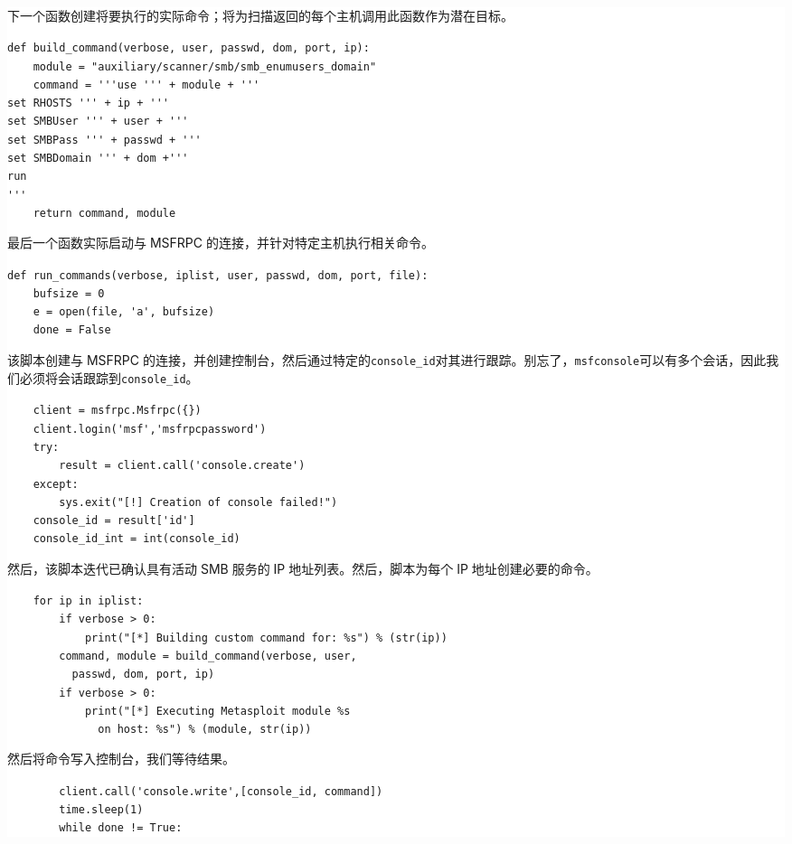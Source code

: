 下一个函数创建将要执行的实际命令；将为扫描返回的每个主机调用此函数作为潜在目标。

```
def build_command(verbose, user, passwd, dom, port, ip):
    module = "auxiliary/scanner/smb/smb_enumusers_domain"
    command = '''use ''' + module + '''
set RHOSTS ''' + ip + '''
set SMBUser ''' + user + '''
set SMBPass ''' + passwd + '''
set SMBDomain ''' + dom +'''
run
'''
    return command, module
```

最后一个函数实际启动与 MSFRPC 的连接，并针对特定主机执行相关命令。

```
def run_commands(verbose, iplist, user, passwd, dom, port, file):
    bufsize = 0
    e = open(file, 'a', bufsize)
    done = False
```

该脚本创建与 MSFRPC 的连接，并创建控制台，然后通过特定的`console_id`对其进行跟踪。别忘了，`msfconsole`可以有多个会话，因此我们必须将会话跟踪到`console_id`。

```
    client = msfrpc.Msfrpc({})
    client.login('msf','msfrpcpassword')
    try:
        result = client.call('console.create')
    except:
        sys.exit("[!] Creation of console failed!")
    console_id = result['id']
    console_id_int = int(console_id)
```

然后，该脚本迭代已确认具有活动 SMB 服务的 IP 地址列表。然后，脚本为每个 IP 地址创建必要的命令。

```
    for ip in iplist:
        if verbose > 0:
            print("[*] Building custom command for: %s") % (str(ip))
        command, module = build_command(verbose, user, 
          passwd, dom, port, ip)
        if verbose > 0:
            print("[*] Executing Metasploit module %s 
              on host: %s") % (module, str(ip)) 
```

然后将命令写入控制台，我们等待结果。

```
        client.call('console.write',[console_id, command])
        time.sleep(1)
        while done != True:
```
